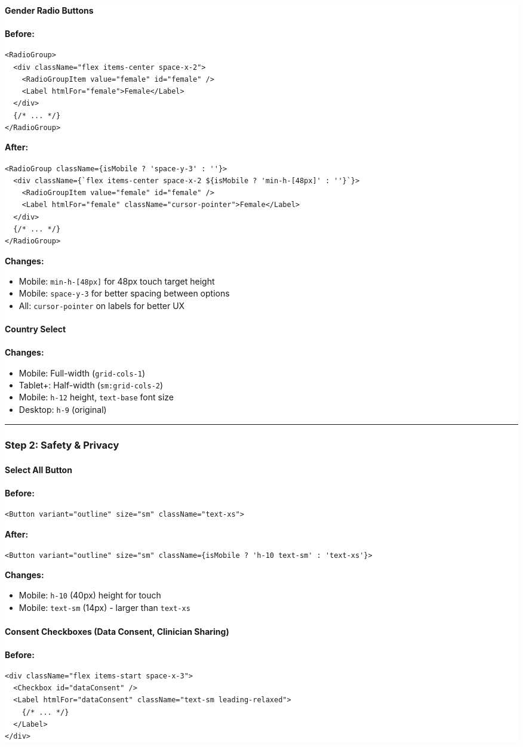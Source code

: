 #### Gender Radio Buttons
**Before:**
```tsx
<RadioGroup>
  <div className="flex items-center space-x-2">
    <RadioGroupItem value="female" id="female" />
    <Label htmlFor="female">Female</Label>
  </div>
  {/* ... */}
</RadioGroup>
```

**After:**
```tsx
<RadioGroup className={isMobile ? 'space-y-3' : ''}>
  <div className={`flex items-center space-x-2 ${isMobile ? 'min-h-[48px]' : ''}`}>
    <RadioGroupItem value="female" id="female" />
    <Label htmlFor="female" className="cursor-pointer">Female</Label>
  </div>
  {/* ... */}
</RadioGroup>
```

**Changes:**
- Mobile: `min-h-[48px]` for 48px touch target height
- Mobile: `space-y-3` for better spacing between options
- All: `cursor-pointer` on labels for better UX

#### Country Select
**Changes:**
- Mobile: Full-width (`grid-cols-1`)
- Tablet+: Half-width (`sm:grid-cols-2`)
- Mobile: `h-12` height, `text-base` font size
- Desktop: `h-9` (original)

---

### Step 2: Safety & Privacy

#### Select All Button
**Before:**
```tsx
<Button variant="outline" size="sm" className="text-xs">
```

**After:**
```tsx
<Button variant="outline" size="sm" className={isMobile ? 'h-10 text-sm' : 'text-xs'}>
```

**Changes:**
- Mobile: `h-10` (40px) height for touch
- Mobile: `text-sm` (14px) - larger than `text-xs`

#### Consent Checkboxes (Data Consent, Clinician Sharing)
**Before:**
```tsx
<div className="flex items-start space-x-3">
  <Checkbox id="dataConsent" />
  <Label htmlFor="dataConsent" className="text-sm leading-relaxed">
    {/* ... */}
  </Label>
</div>
```

